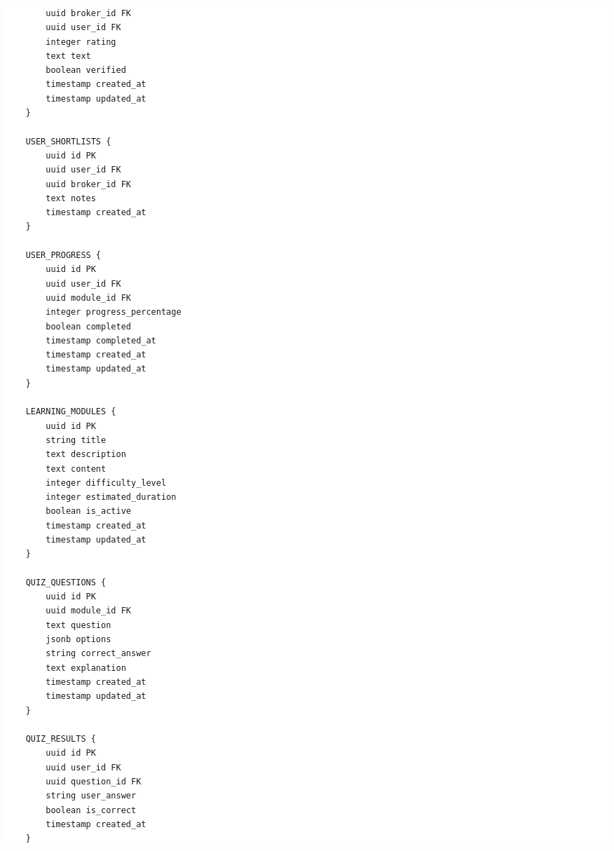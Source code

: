 ```mermaid
        uuid broker_id FK
        uuid user_id FK
        integer rating
        text text
        boolean verified
        timestamp created_at
        timestamp updated_at
    }
    
    USER_SHORTLISTS {
        uuid id PK
        uuid user_id FK
        uuid broker_id FK
        text notes
        timestamp created_at
    }
    
    USER_PROGRESS {
        uuid id PK
        uuid user_id FK
        uuid module_id FK
        integer progress_percentage
        boolean completed
        timestamp completed_at
        timestamp created_at
        timestamp updated_at
    }
    
    LEARNING_MODULES {
        uuid id PK
        string title
        text description
        text content
        integer difficulty_level
        integer estimated_duration
        boolean is_active
        timestamp created_at
        timestamp updated_at
    }
    
    QUIZ_QUESTIONS {
        uuid id PK
        uuid module_id FK
        text question
        jsonb options
        string correct_answer
        text explanation
        timestamp created_at
        timestamp updated_at
    }
    
    QUIZ_RESULTS {
        uuid id PK
        uuid user_id FK
        uuid question_id FK
        string user_answer
        boolean is_correct
        timestamp created_at
    }
```

